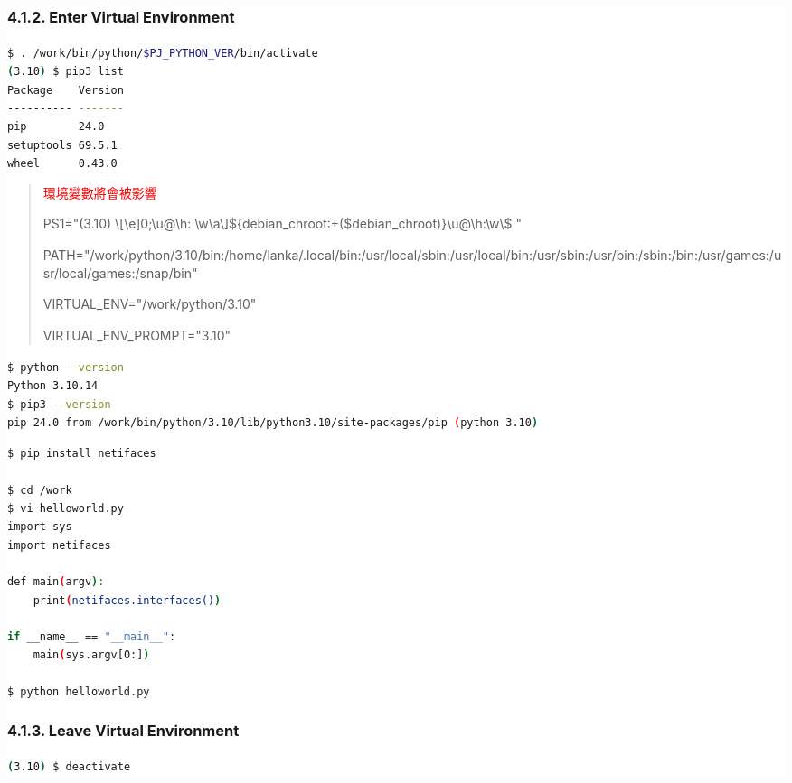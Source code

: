 ### 4.1.2. Enter Virtual Environment

```bash
$ . /work/bin/python/$PJ_PYTHON_VER/bin/activate
(3.10) $ pip3 list
Package    Version
---------- -------
pip        24.0
setuptools 69.5.1
wheel      0.43.0

```

><font color="red">環境變數將會被影響</font>
>
>PS1="(3.10) \\[\\e]0;\\u@\\h: \\w\\a\\]\${debian_chroot:+(\$debian_chroot)}\\u@\\h:\\w\\\$ "
>
>PATH="/work/python/3.10/bin:/home/lanka/.local/bin:/usr/local/sbin:/usr/local/bin:/usr/sbin:/usr/bin:/sbin:/bin:/usr/games:/usr/local/games:/snap/bin"
>
>VIRTUAL_ENV="/work/python/3.10"
>
>VIRTUAL_ENV_PROMPT="3.10"

```bash
$ python --version
Python 3.10.14
$ pip3 --version
pip 24.0 from /work/bin/python/3.10/lib/python3.10/site-packages/pip (python 3.10)

```

```bash
$ pip install netifaces

$ cd /work
$ vi helloworld.py
import sys
import netifaces

def main(argv):
	print(netifaces.interfaces())

if __name__ == "__main__":
	main(sys.argv[0:])

$ python helloworld.py 
```

### 4.1.3. Leave Virtual Environment

```bash
(3.10) $ deactivate
```


[license-image]: https://img.shields.io/github/license/lankahsu520/HelperX.svg
[license-url]: https://github.com/lankahsu520/HelperX/blob/master/LICENSE
[stars-image]: https://img.shields.io/github/stars/lankahsu520/HelperX.svg
[stars-url]: https://github.com/lankahsu520/HelperX/stargazers
[forks-image]: https://img.shields.io/github/forks/lankahsu520/HelperX.svg
[forks-url]: https://github.com/lankahsu520/HelperX/network
[issues-image]: https://img.shields.io/github/issues/lankahsu520/HelperX.svg
[issues-url]: https://github.com/lankahsu520/HelperX/issues
[watchers-image]: https://img.shields.io/github/watchers/lankahsu520/HelperX.svg
[watchers-url]: https://github.com/lankahsu520/HelperX/watchers